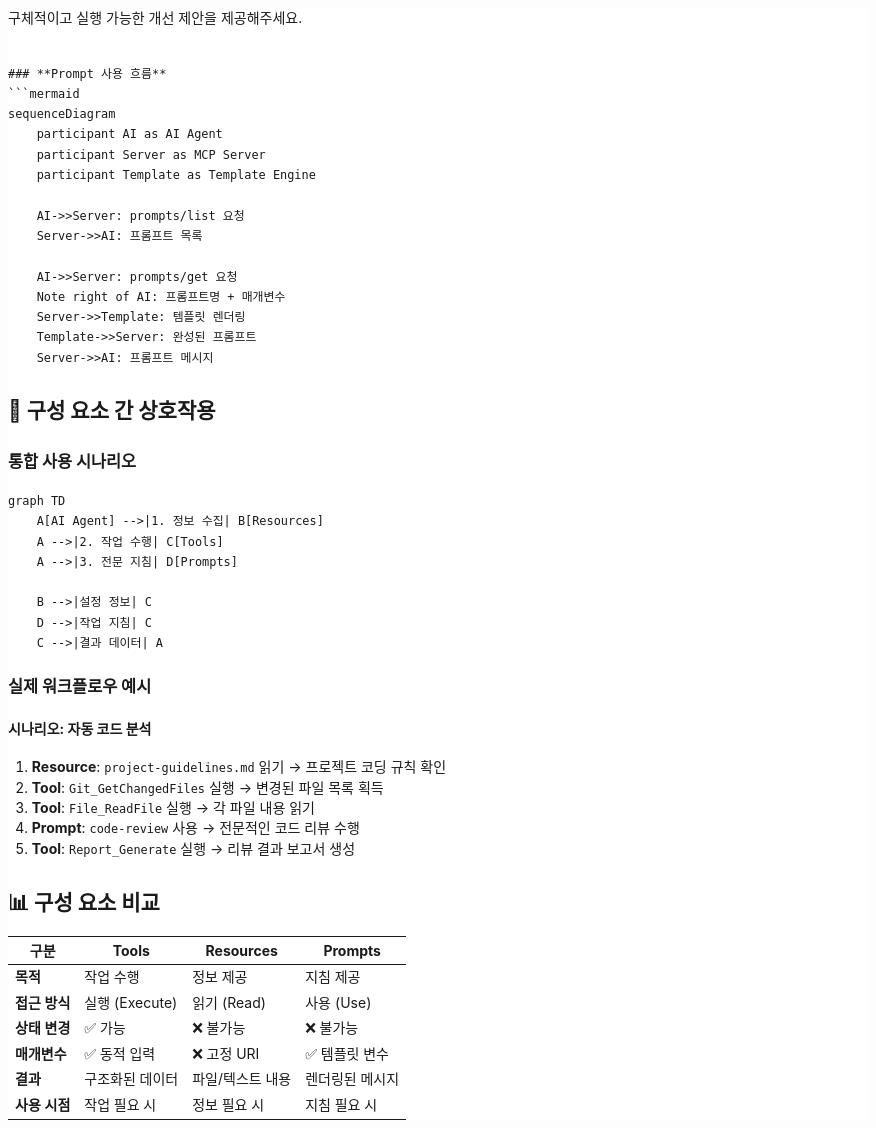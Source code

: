 구체적이고 실행 가능한 개선 제안을 제공해주세요.
```

### **Prompt 사용 흐름**
```mermaid
sequenceDiagram
    participant AI as AI Agent
    participant Server as MCP Server
    participant Template as Template Engine
    
    AI->>Server: prompts/list 요청
    Server->>AI: 프롬프트 목록
    
    AI->>Server: prompts/get 요청
    Note right of AI: 프롬프트명 + 매개변수
    Server->>Template: 템플릿 렌더링
    Template->>Server: 완성된 프롬프트
    Server->>AI: 프롬프트 메시지
```

## 🔄 구성 요소 간 상호작용

### **통합 사용 시나리오**
```mermaid
graph TD
    A[AI Agent] -->|1. 정보 수집| B[Resources]
    A -->|2. 작업 수행| C[Tools] 
    A -->|3. 전문 지침| D[Prompts]
    
    B -->|설정 정보| C
    D -->|작업 지침| C
    C -->|결과 데이터| A
```

### **실제 워크플로우 예시**

#### **시나리오: 자동 코드 분석**
1. **Resource**: `project-guidelines.md` 읽기 → 프로젝트 코딩 규칙 확인
2. **Tool**: `Git_GetChangedFiles` 실행 → 변경된 파일 목록 획득
3. **Tool**: `File_ReadFile` 실행 → 각 파일 내용 읽기
4. **Prompt**: `code-review` 사용 → 전문적인 코드 리뷰 수행
5. **Tool**: `Report_Generate` 실행 → 리뷰 결과 보고서 생성

## 📊 구성 요소 비교

| 구분 | Tools | Resources | Prompts |
|------|-------|-----------|---------|
| **목적** | 작업 수행 | 정보 제공 | 지침 제공 |
| **접근 방식** | 실행 (Execute) | 읽기 (Read) | 사용 (Use) |
| **상태 변경** | ✅ 가능 | ❌ 불가능 | ❌ 불가능 |
| **매개변수** | ✅ 동적 입력 | ❌ 고정 URI | ✅ 템플릿 변수 |
| **결과** | 구조화된 데이터 | 파일/텍스트 내용 | 렌더링된 메시지 |
| **사용 시점** | 작업 필요 시 | 정보 필요 시 | 지침 필요 시 |
